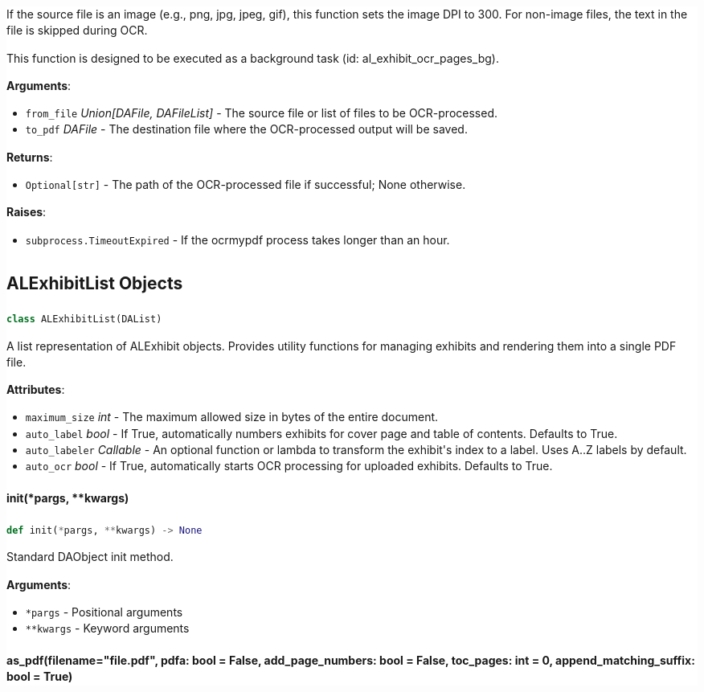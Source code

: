 If the source file is an image (e.g., png, jpg, jpeg, gif), this function sets the image DPI to 300.
For non-image files, the text in the file is skipped during OCR.

This function is designed to be executed as a background task (id: al_exhibit_ocr_pages_bg).

**Arguments**:

- `from_file` _Union[DAFile, DAFileList]_ - The source file or list of files to be OCR-processed.
- `to_pdf` _DAFile_ - The destination file where the OCR-processed output will be saved.
  

**Returns**:

- `Optional[str]` - The path of the OCR-processed file if successful; None otherwise.
  

**Raises**:

- `subprocess.TimeoutExpired` - If the ocrmypdf process takes longer than an hour.

<a id="AssemblyLine.al_document.ALExhibitList"></a>

## ALExhibitList Objects

```python
class ALExhibitList(DAList)
```

A list representation of ALExhibit objects. Provides utility functions for managing exhibits
and rendering them into a single PDF file.

**Attributes**:

- `maximum_size` _int_ - The maximum allowed size in bytes of the entire document.
- `auto_label` _bool_ - If True, automatically numbers exhibits for cover page and table of contents. Defaults to True.
- `auto_labeler` _Callable_ - An optional function or lambda to transform the exhibit&#x27;s index to a label.
  Uses A..Z labels by default.
- `auto_ocr` _bool_ - If True, automatically starts OCR processing for uploaded exhibits. Defaults to True.

<a id="AssemblyLine.al_document.ALExhibitList.init"></a>

#### init(\*pargs, \*\*kwargs)

```python
def init(*pargs, **kwargs) -> None
```

Standard DAObject init method.

**Arguments**:

- `*pargs` - Positional arguments
- `**kwargs` - Keyword arguments

<a id="AssemblyLine.al_document.ALExhibitList.as_pdf"></a>

#### as\_pdf(filename="file.pdf", pdfa: bool = False, add\_page\_numbers: bool = False, toc\_pages: int = 0, append\_matching\_suffix: bool = True)
